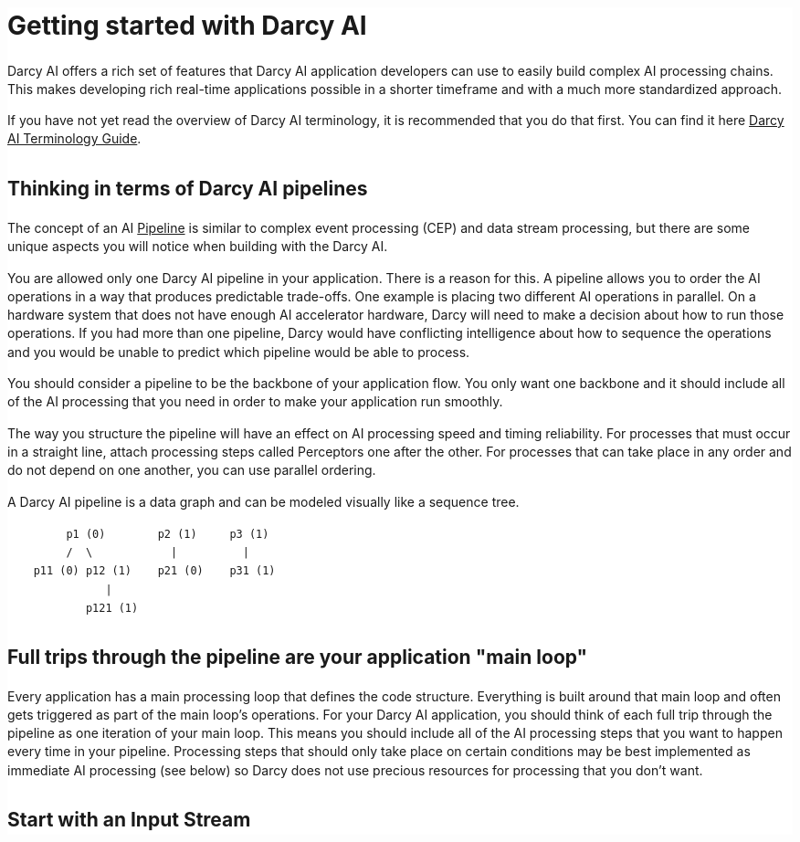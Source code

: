 # Getting started with Darcy AI

Darcy AI offers a rich set of features that Darcy AI application developers can use to easily build complex AI processing chains. This makes developing rich real-time applications possible in a shorter timeframe and with a much more standardized approach.

If you have not yet read the overview of Darcy AI terminology, it is recommended that you do that first. You can find it here [Darcy AI Terminology Guide](../terminology/).

## Thinking in terms of Darcy AI pipelines

The concept of an AI [Pipeline](../terminology/#pipeline) is similar to complex event processing (CEP) and data stream processing, but there are some unique aspects you will notice when building with the Darcy AI.

You are allowed only one Darcy AI pipeline in your application. There is a reason for this. A pipeline allows you to order the AI operations in a way that produces predictable trade-offs. One example is placing two different AI operations in parallel. On a hardware system that does not have enough AI accelerator hardware, Darcy will need to make a decision about how to run those operations. If you had more than one pipeline, Darcy would have conflicting intelligence about how to sequence the operations and you would be unable to predict which pipeline would be able to process.

You should consider a pipeline to be the backbone of your application flow. You only want one backbone and it should include all of the AI processing that you need in order to make your application run smoothly.

The way you structure the pipeline will have an effect on AI processing speed and timing reliability. For processes that must occur in a straight line, attach processing steps called Perceptors one after the other. For processes that can take place in any order and do not depend on one another, you can use parallel ordering.

A Darcy AI pipeline is a data graph and can be modeled visually like a sequence tree.
```
         p1 (0)        p2 (1)     p3 (1)
         /  \            |          |
    p11 (0) p12 (1)    p21 (0)    p31 (1)
               |
            p121 (1)
```

## Full trips through the pipeline are your application "main loop"

Every application has a main processing loop that defines the code structure. Everything is built around that main loop and often gets triggered as part of the main loop’s operations. For your Darcy AI application, you should think of each full trip through the pipeline as one iteration of your main loop. This means you should include all of the AI processing steps that you want to happen every time in your pipeline. Processing steps that should only take place on certain conditions may be best implemented as immediate AI processing (see below) so Darcy does not use precious resources for processing that you don’t want.

## Start with an Input Stream
